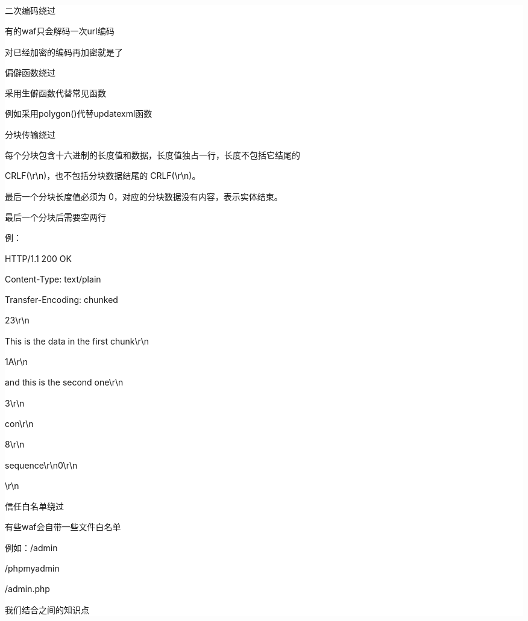  

二次编码绕过

有的waf只会解码一次url编码

对已经加密的编码再加密就是了

 

偏僻函数绕过

采用生僻函数代替常见函数

例如采用polygon()代替updatexml函数

 

分块传输绕过

每个分块包含十六进制的长度值和数据，长度值独占一行，长度不包括它结尾的

CRLF(\r\n)，也不包括分块数据结尾的 CRLF(\r\n)。

最后一个分块长度值必须为 0，对应的分块数据没有内容，表示实体结束。

最后一个分块后需要空两行

例：

HTTP/1.1 200 OK

Content-Type: text/plain

Transfer-Encoding: chunked

23\r\n

This is the data in the first chunk\r\n

1A\r\n

and this is the second one\r\n

3\r\n

con\r\n

8\r\n

sequence\r\n0\r\n

\r\n

 

信任白名单绕过

有些waf会自带一些文件白名单

例如：/admin

/phpmyadmin

/admin.php

我们结合之间的知识点
